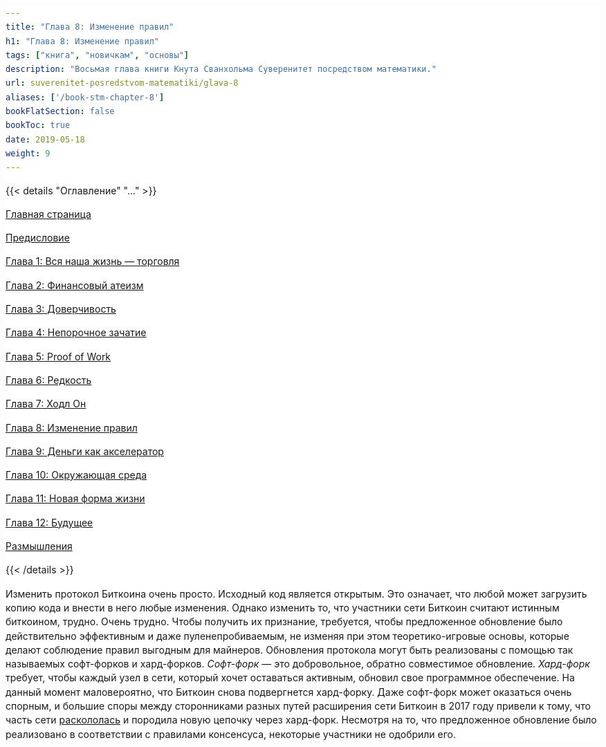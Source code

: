 ```yaml
---
title: "Глава 8: Изменение правил"
h1: "Глава 8: Изменение правил"
tags: ["книга", "новичкам", "основы"]
description: "Восьмая глава книги Кнута Сванхольма Суверенитет посредством математики."
url: suverenitet-posredstvom-matematiki/glava-8
aliases: ['/book-stm-chapter-8']
bookFlatSection: false
bookToc: true
date: 2019-05-18
weight: 9
---
```


{{< details "Оглавление" "..." >}}

[Главная страница](/suverenitet-posredstvom-matematiki)

[Предисловие](/suverenitet-posredstvom-matematiki/intro)

[Глава 1: Вся наша жизнь — торговля](/suverenitet-posredstvom-matematiki/glava-1)

[Глава 2: Финансовый атеизм](/suverenitet-posredstvom-matematiki/glava-2)

[Глава 3: Доверчивость](/suverenitet-posredstvom-matematiki/glava-3)

[Глава 4: Непорочное зачатие](/suverenitet-posredstvom-matematiki/glava-4)

[Глава 5: Proof of Work](/suverenitet-posredstvom-matematiki/glava-5)

[Глава 6: Редкость](/suverenitet-posredstvom-matematiki/glava-6)

[Глава 7: Ходл Он](/suverenitet-posredstvom-matematiki/glava-7)

[Глава 8: Изменение правил](/suverenitet-posredstvom-matematiki/glava-8)

[Глава 9: Деньги как акселератор](/suverenitet-posredstvom-matematiki/glava-9)

[Глава 10: Окружающая среда](/suverenitet-posredstvom-matematiki/glava-10)

[Глава 11: Новая форма жизни](/suverenitet-posredstvom-matematiki/glava-11)

[Глава 12: Будущее](/suverenitet-posredstvom-matematiki/glava-12)

[Размышления](/suverenitet-posredstvom-matematiki/mysli)

{{< /details >}}

Изменить протокол Биткоина очень просто. Исходный код является открытым. Это означает, что любой может загрузить копию кода и внести в него любые изменения. Однако изменить то, что участники сети Биткоин считают истинным биткоином, трудно. Очень трудно. Чтобы получить их признание, требуется, чтобы предложенное обновление было действительно эффективным и даже пуленепробиваемым, не изменяя при этом теоретико-игровые основы, которые делают соблюдение правил выгодным для майнеров. Обновления протокола могут быть реализованы с помощью так называемых софт-форков и хард-форков. *Софт-форк* — это добровольное, обратно совместимое обновление. *Хард-форк* требует, чтобы каждый узел в сети, который хочет оставаться активным, обновил свое программное обеспечение. На данный момент маловероятно, что Биткоин снова подвергнется хард-форку. Даже софт-форк может оказаться очень спорным, и большие споры между сторонниками разных путей расширения сети Биткоин в 2017 году привели к тому, что часть сети [раскололась](/vojna-za-razmer-bloka) и породила новую цепочку через хард-форк. Несмотря на то, что предложенное обновление было реализовано в соответствии с правилами консенсуса, некоторые участники не одобрили его.
